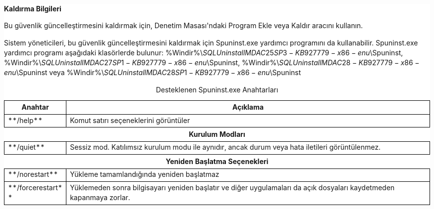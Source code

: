 **Kaldırma Bilgileri**

Bu güvenlik güncelleştirmesini kaldırmak için, Denetim Masası'ndaki Program Ekle veya Kaldır aracını kullanın.

Sistem yöneticileri, bu güvenlik güncelleştirmesini kaldırmak için Spuninst.exe yardımcı programını da kullanabilir. Spuninst.exe yardımcı programı aşağıdaki klasörlerde bulunur: %Windir%\\$SQLUninstallMDAC25SP3-KB927779-x86-enu$\\Spuninst, %Windir%\\$SQLUninstallMDAC27SP1-KB927779-x86-enu$\\Spuninst, %Windir%\\$SQLUninstallMDAC28-KB927779-x86-enu$\\Spuninst veya %Windir%\\$SQLUninstallMDAC28SP1-KB927779-x86-enu$\\Spuninst

<table class="dataTable">
<caption>
Desteklenen Spuninst.exe Anahtarları
</caption>
<tr class="thead">
<th style="border:1px solid black;" >
Anahtar
</th>
<th style="border:1px solid black;" >
Açıklama
</th>
</tr>
<tr>
<td style="border:1px solid black;">
**/help**
</td>
<td style="border:1px solid black;">
Komut satırı seçeneklerini görüntüler
</td>
</tr>
<tr>
<th colspan="2">
Kurulum Modları
</th>
</tr>
<tr class="alternateRow">
<td style="border:1px solid black;">
**/quiet**
</td>
<td style="border:1px solid black;">
Sessiz mod. Katılımsız kurulum modu ile aynıdır, ancak durum veya hata iletileri görüntülenmez.
</td>
</tr>
<tr>
<th colspan="2">
Yeniden Başlatma Seçenekleri
</th>
</tr>
<tr>
<td style="border:1px solid black;">
**/norestart**
</td>
<td style="border:1px solid black;">
Yükleme tamamlandığında yeniden başlatmaz
</td>
</tr>
<tr class="alternateRow">
<td style="border:1px solid black;">
**/forcerestart**
</td>
<td style="border:1px solid black;">
Yüklemeden sonra bilgisayarı yeniden başlatır ve diğer uygulamaları da açık dosyaları kaydetmeden kapanmaya zorlar.
</td>